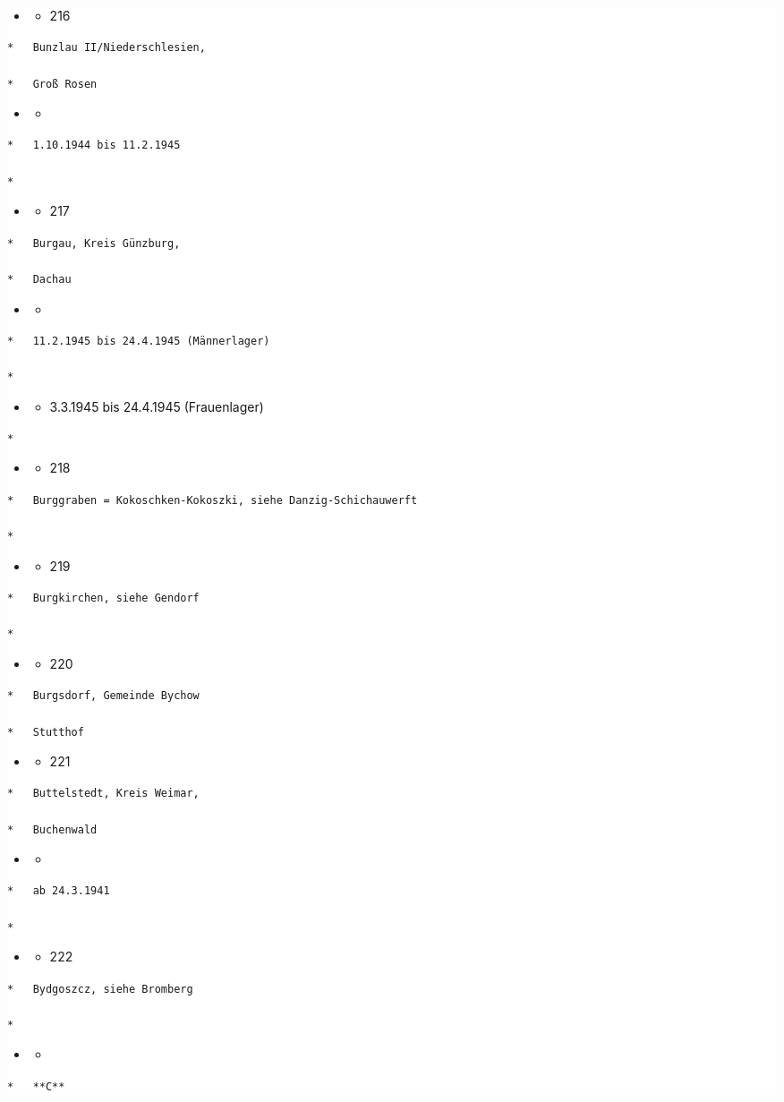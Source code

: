 *    *   216

    *   Bunzlau II/Niederschlesien,

    *   Groß Rosen


*    *
    *   1.10.1944 bis 11.2.1945

    *

*    *   217

    *   Burgau, Kreis Günzburg,

    *   Dachau


*    *
    *   11.2.1945 bis 24.4.1945 (Männerlager)

    *

*    *   3.3.1945 bis 24.4.1945 (Frauenlager)

    *

*    *   218

    *   Burggraben = Kokoschken-Kokoszki, siehe Danzig-Schichauwerft

    *

*    *   219

    *   Burgkirchen, siehe Gendorf

    *

*    *   220

    *   Burgsdorf, Gemeinde Bychow

    *   Stutthof


*    *   221

    *   Buttelstedt, Kreis Weimar,

    *   Buchenwald


*    *
    *   ab 24.3.1941

    *

*    *   222

    *   Bydgoszcz, siehe Bromberg

    *

*    *
    *   **C**
